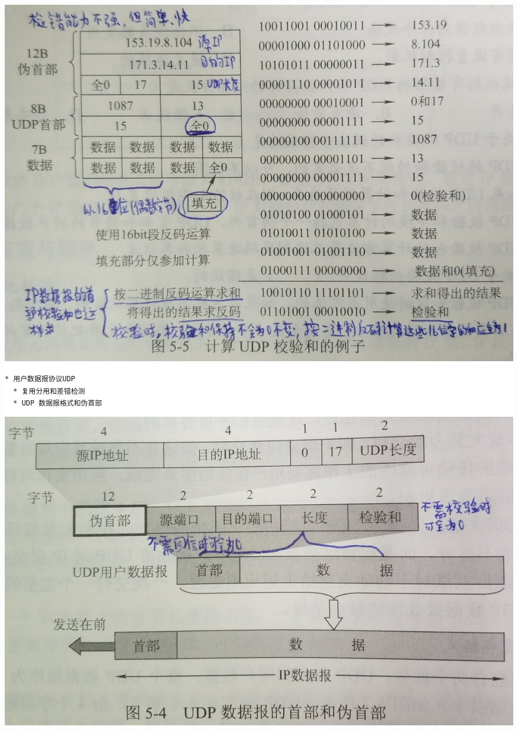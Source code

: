 ![](356169510a47320d4-2337342.jpg)

    * 用户数据报协议UDP
      * 复用分用和差错检测
      * UDP 数据报格式和伪首部

![](1351695109bbfa18d-2337342.jpg)
